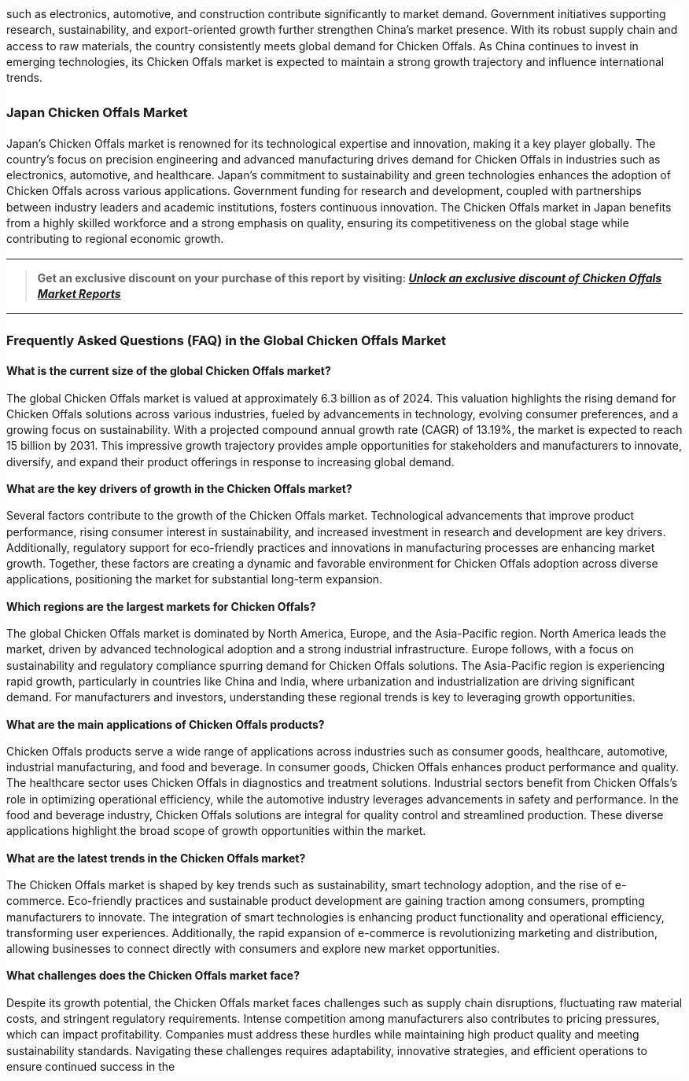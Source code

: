 such as electronics, automotive, and construction contribute significantly to market demand. Government initiatives supporting research, sustainability, and export-oriented growth further strengthen China&rsquo;s market presence. With its robust supply chain and access to raw materials, the country consistently meets global demand for Chicken Offals. As China continues to invest in emerging technologies, its Chicken Offals market is expected to maintain a strong growth trajectory and influence international trends.</p><h3>Japan Chicken Offals Market</h3><p>Japan&rsquo;s Chicken Offals market is renowned for its technological expertise and innovation, making it a key player globally. The country&rsquo;s focus on precision engineering and advanced manufacturing drives demand for Chicken Offals in industries such as electronics, automotive, and healthcare. Japan&rsquo;s commitment to sustainability and green technologies enhances the adoption of Chicken Offals across various applications. Government funding for research and development, coupled with partnerships between industry leaders and academic institutions, fosters continuous innovation. The Chicken Offals market in Japan benefits from a highly skilled workforce and a strong emphasis on quality, ensuring its competitiveness on the global stage while contributing to regional economic growth.</p><hr /><blockquote><p><strong>Get an exclusive discount on your purchase of this report by visiting: <em><a href="://marketresearchpulse.com/ask-for-discount/117505?utm_source=Github&amp;utm_medium=0116">Unlock an exclusive discount of Chicken Offals Market Reports</a></em>&nbsp;</strong></p></blockquote><hr /><h3>Frequently Asked Questions (FAQ) in the Global Chicken Offals Market</h3><p><strong>What is the current size of the global Chicken Offals market?</strong></p><p>The global Chicken Offals market is valued at approximately 6.3 billion as of 2024. This valuation highlights the rising demand for Chicken Offals solutions across various industries, fueled by advancements in technology, evolving consumer preferences, and a growing focus on sustainability. With a projected compound annual growth rate (CAGR) of 13.19%, the market is expected to reach 15 billion by 2031. This impressive growth trajectory provides ample opportunities for stakeholders and manufacturers to innovate, diversify, and expand their product offerings in response to increasing global demand.</p><p><strong>What are the key drivers of growth in the Chicken Offals market?</strong></p><p>Several factors contribute to the growth of the Chicken Offals market. Technological advancements that improve product performance, rising consumer interest in sustainability, and increased investment in research and development are key drivers. Additionally, regulatory support for eco-friendly practices and innovations in manufacturing processes are enhancing market growth. Together, these factors are creating a dynamic and favorable environment for Chicken Offals adoption across diverse applications, positioning the market for substantial long-term expansion.</p><p><strong>Which regions are the largest markets for Chicken Offals?</strong></p><p>The global Chicken Offals market is dominated by North America, Europe, and the Asia-Pacific region. North America leads the market, driven by advanced technological adoption and a strong industrial infrastructure. Europe follows, with a focus on sustainability and regulatory compliance spurring demand for Chicken Offals solutions. The Asia-Pacific region is experiencing rapid growth, particularly in countries like China and India, where urbanization and industrialization are driving significant demand. For manufacturers and investors, understanding these regional trends is key to leveraging growth opportunities.</p><p><strong>What are the main applications of Chicken Offals products?</strong></p><p>Chicken Offals products serve a wide range of applications across industries such as consumer goods, healthcare, automotive, industrial manufacturing, and food and beverage. In consumer goods, Chicken Offals enhances product performance and quality. The healthcare sector uses Chicken Offals in diagnostics and treatment solutions. Industrial sectors benefit from Chicken Offals&rsquo;s role in optimizing operational efficiency, while the automotive industry leverages advancements in safety and performance. In the food and beverage industry, Chicken Offals solutions are integral for quality control and streamlined production. These diverse applications highlight the broad scope of growth opportunities within the market.</p><p><strong>What are the latest trends in the Chicken Offals market?</strong></p><p>The Chicken Offals market is shaped by key trends such as sustainability, smart technology adoption, and the rise of e-commerce. Eco-friendly practices and sustainable product development are gaining traction among consumers, prompting manufacturers to innovate. The integration of smart technologies is enhancing product functionality and operational efficiency, transforming user experiences. Additionally, the rapid expansion of e-commerce is revolutionizing marketing and distribution, allowing businesses to connect directly with consumers and explore new market opportunities.</p><p><strong>What challenges does the Chicken Offals market face?</strong></p><p>Despite its growth potential, the Chicken Offals market faces challenges such as supply chain disruptions, fluctuating raw material costs, and stringent regulatory requirements. Intense competition among manufacturers also contributes to pricing pressures, which can impact profitability. Companies must address these hurdles while maintaining high product quality and meeting sustainability standards. Navigating these challenges requires adaptability, innovative strategies, and efficient operations to ensure continued success in the